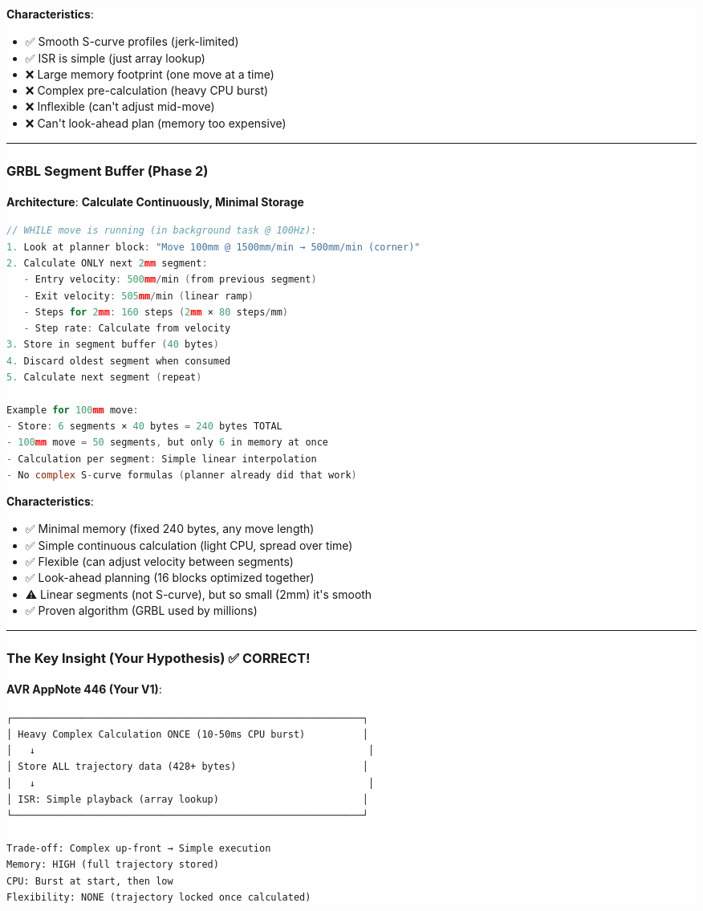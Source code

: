```c
```

**Characteristics**:
- ✅ Smooth S-curve profiles (jerk-limited)
- ✅ ISR is simple (just array lookup)
- ❌ Large memory footprint (one move at a time)
- ❌ Complex pre-calculation (heavy CPU burst)
- ❌ Inflexible (can't adjust mid-move)
- ❌ Can't look-ahead plan (memory too expensive)

---

### GRBL Segment Buffer (Phase 2)

**Architecture**: **Calculate Continuously, Minimal Storage**

```c
// WHILE move is running (in background task @ 100Hz):
1. Look at planner block: "Move 100mm @ 1500mm/min → 500mm/min (corner)"
2. Calculate ONLY next 2mm segment:
   - Entry velocity: 500mm/min (from previous segment)
   - Exit velocity: 505mm/min (linear ramp)
   - Steps for 2mm: 160 steps (2mm × 80 steps/mm)
   - Step rate: Calculate from velocity
3. Store in segment buffer (40 bytes)
4. Discard oldest segment when consumed
5. Calculate next segment (repeat)

Example for 100mm move:
- Store: 6 segments × 40 bytes = 240 bytes TOTAL
- 100mm move = 50 segments, but only 6 in memory at once
- Calculation per segment: Simple linear interpolation
- No complex S-curve formulas (planner already did that work)
```

**Characteristics**:
- ✅ Minimal memory (fixed 240 bytes, any move length)
- ✅ Simple continuous calculation (light CPU, spread over time)
- ✅ Flexible (can adjust velocity between segments)
- ✅ Look-ahead planning (16 blocks optimized together)
- ⚠️ Linear segments (not S-curve), but so small (2mm) it's smooth
- ✅ Proven algorithm (GRBL used by millions)

---

### The Key Insight (Your Hypothesis) ✅ CORRECT!

**AVR AppNote 446 (Your V1)**:
```
┌─────────────────────────────────────────────────────────────┐
│ Heavy Complex Calculation ONCE (10-50ms CPU burst)          │
│   ↓                                                          │
│ Store ALL trajectory data (428+ bytes)                      │
│   ↓                                                          │
│ ISR: Simple playback (array lookup)                         │
└─────────────────────────────────────────────────────────────┘

Trade-off: Complex up-front → Simple execution
Memory: HIGH (full trajectory stored)
CPU: Burst at start, then low
Flexibility: NONE (trajectory locked once calculated)
```
